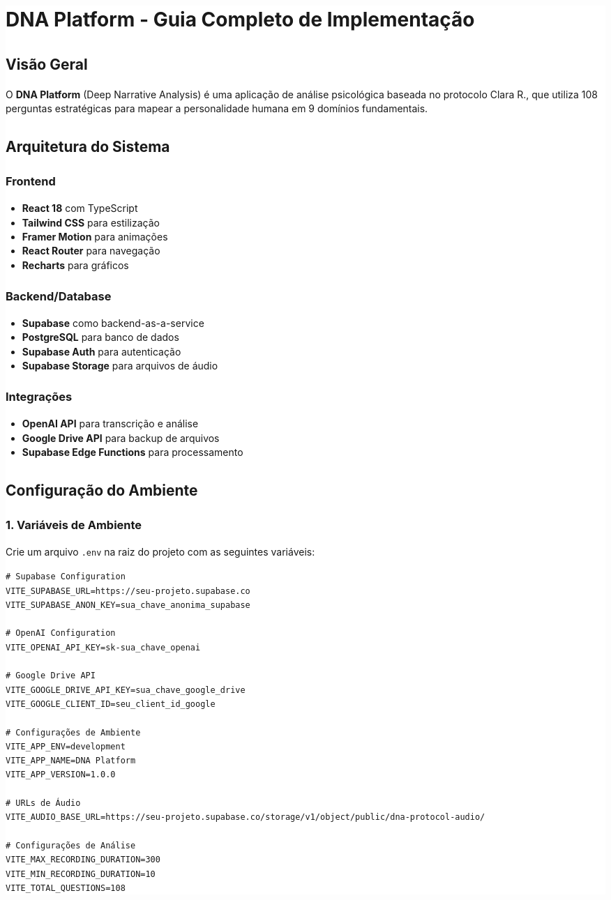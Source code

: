 # DNA Platform - Guia Completo de Implementação

## Visão Geral

O **DNA Platform** (Deep Narrative Analysis) é uma aplicação de análise psicológica baseada no protocolo Clara R., que utiliza 108 perguntas estratégicas para mapear a personalidade humana em 9 domínios fundamentais.

## Arquitetura do Sistema

### Frontend
- **React 18** com TypeScript
- **Tailwind CSS** para estilização
- **Framer Motion** para animações
- **React Router** para navegação
- **Recharts** para gráficos

### Backend/Database
- **Supabase** como backend-as-a-service
- **PostgreSQL** para banco de dados
- **Supabase Auth** para autenticação
- **Supabase Storage** para arquivos de áudio

### Integrações
- **OpenAI API** para transcrição e análise
- **Google Drive API** para backup de arquivos
- **Supabase Edge Functions** para processamento

## Configuração do Ambiente

### 1. Variáveis de Ambiente

Crie um arquivo `.env` na raiz do projeto com as seguintes variáveis:

```env
# Supabase Configuration
VITE_SUPABASE_URL=https://seu-projeto.supabase.co
VITE_SUPABASE_ANON_KEY=sua_chave_anonima_supabase

# OpenAI Configuration
VITE_OPENAI_API_KEY=sk-sua_chave_openai

# Google Drive API
VITE_GOOGLE_DRIVE_API_KEY=sua_chave_google_drive
VITE_GOOGLE_CLIENT_ID=seu_client_id_google

# Configurações de Ambiente
VITE_APP_ENV=development
VITE_APP_NAME=DNA Platform
VITE_APP_VERSION=1.0.0

# URLs de Áudio
VITE_AUDIO_BASE_URL=https://seu-projeto.supabase.co/storage/v1/object/public/dna-protocol-audio/

# Configurações de Análise
VITE_MAX_RECORDING_DURATION=300
VITE_MIN_RECORDING_DURATION=10
VITE_TOTAL_QUESTIONS=108
```
